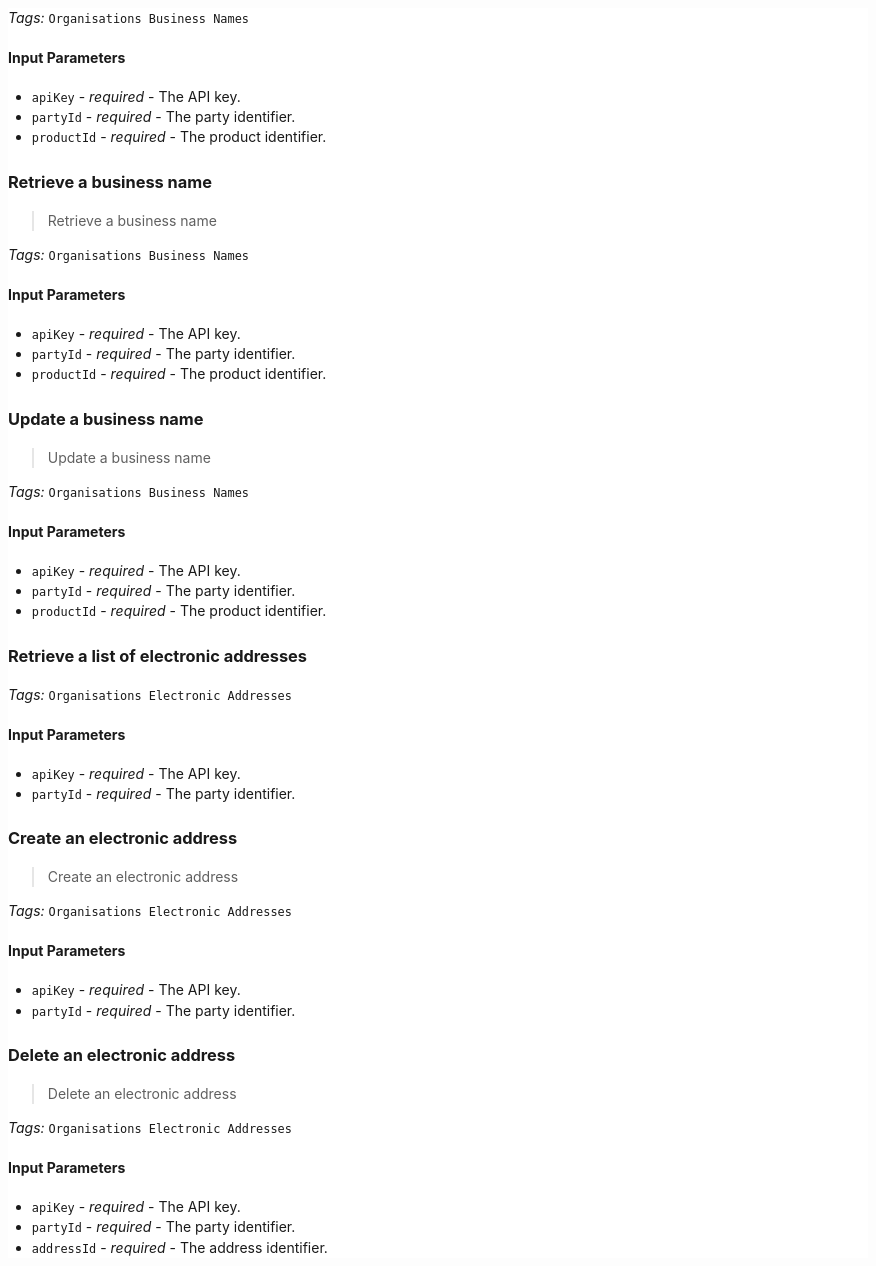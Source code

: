 *Tags:* `Organisations Business Names`

#### Input Parameters
* `apiKey` - _required_ - The API key.
* `partyId` - _required_ - The party identifier.
* `productId` - _required_ - The product identifier.

### Retrieve a business name

> Retrieve a business name

*Tags:* `Organisations Business Names`

#### Input Parameters
* `apiKey` - _required_ - The API key.
* `partyId` - _required_ - The party identifier.
* `productId` - _required_ - The product identifier.

### Update a business name

> Update a business name

*Tags:* `Organisations Business Names`

#### Input Parameters
* `apiKey` - _required_ - The API key.
* `partyId` - _required_ - The party identifier.
* `productId` - _required_ - The product identifier.

### Retrieve a list of electronic addresses

*Tags:* `Organisations Electronic Addresses`

#### Input Parameters
* `apiKey` - _required_ - The API key.
* `partyId` - _required_ - The party identifier.

### Create an electronic address

> Create an electronic address

*Tags:* `Organisations Electronic Addresses`

#### Input Parameters
* `apiKey` - _required_ - The API key.
* `partyId` - _required_ - The party identifier.

### Delete an electronic address

> Delete an electronic address

*Tags:* `Organisations Electronic Addresses`

#### Input Parameters
* `apiKey` - _required_ - The API key.
* `partyId` - _required_ - The party identifier.
* `addressId` - _required_ - The address identifier.
